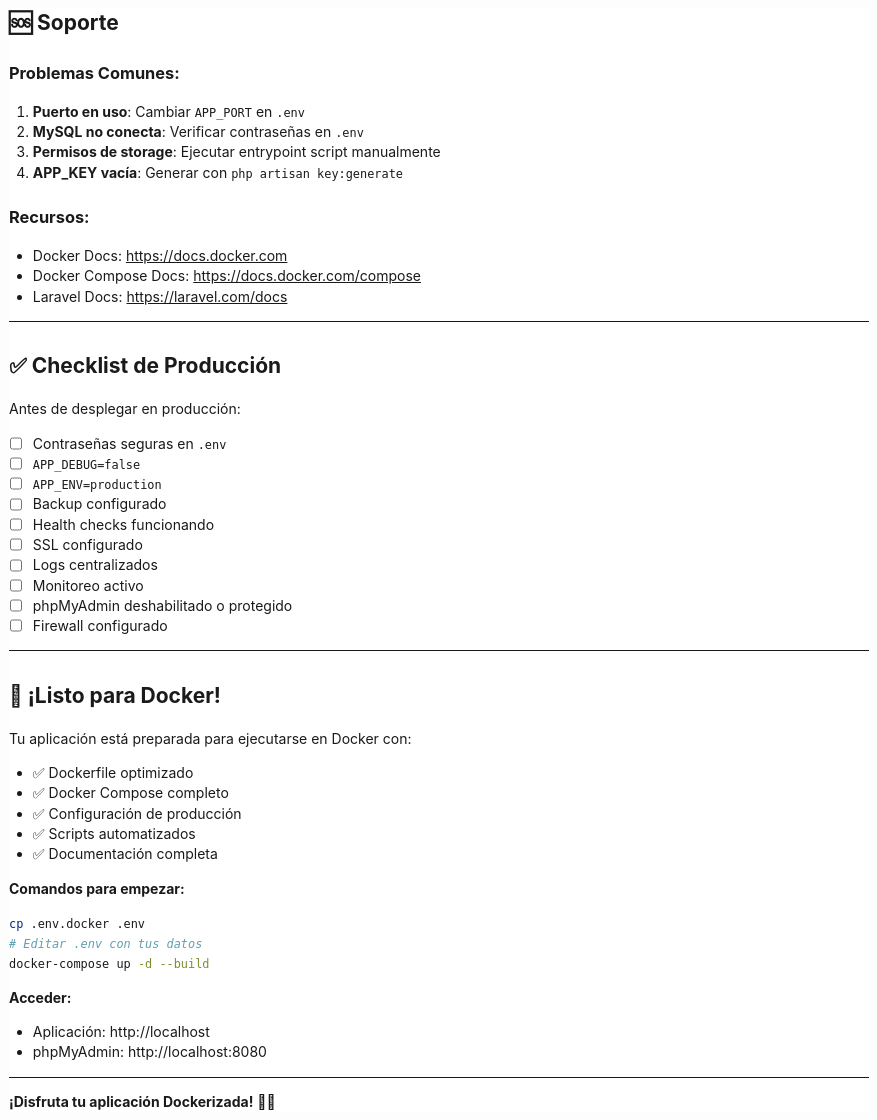 
## 🆘 Soporte

### Problemas Comunes:

1. **Puerto en uso**: Cambiar `APP_PORT` en `.env`
2. **MySQL no conecta**: Verificar contraseñas en `.env`
3. **Permisos de storage**: Ejecutar entrypoint script manualmente
4. **APP_KEY vacía**: Generar con `php artisan key:generate`

### Recursos:

- Docker Docs: https://docs.docker.com
- Docker Compose Docs: https://docs.docker.com/compose
- Laravel Docs: https://laravel.com/docs

---

## ✅ Checklist de Producción

Antes de desplegar en producción:

- [ ] Contraseñas seguras en `.env`
- [ ] `APP_DEBUG=false`
- [ ] `APP_ENV=production`
- [ ] Backup configurado
- [ ] Health checks funcionando
- [ ] SSL configurado
- [ ] Logs centralizados
- [ ] Monitoreo activo
- [ ] phpMyAdmin deshabilitado o protegido
- [ ] Firewall configurado

---

## 🎉 ¡Listo para Docker!

Tu aplicación está preparada para ejecutarse en Docker con:
- ✅ Dockerfile optimizado
- ✅ Docker Compose completo
- ✅ Configuración de producción
- ✅ Scripts automatizados
- ✅ Documentación completa

**Comandos para empezar:**
```bash
cp .env.docker .env
# Editar .env con tus datos
docker-compose up -d --build
```

**Acceder:**
- Aplicación: http://localhost
- phpMyAdmin: http://localhost:8080

---

**¡Disfruta tu aplicación Dockerizada!** 🐳🏅

